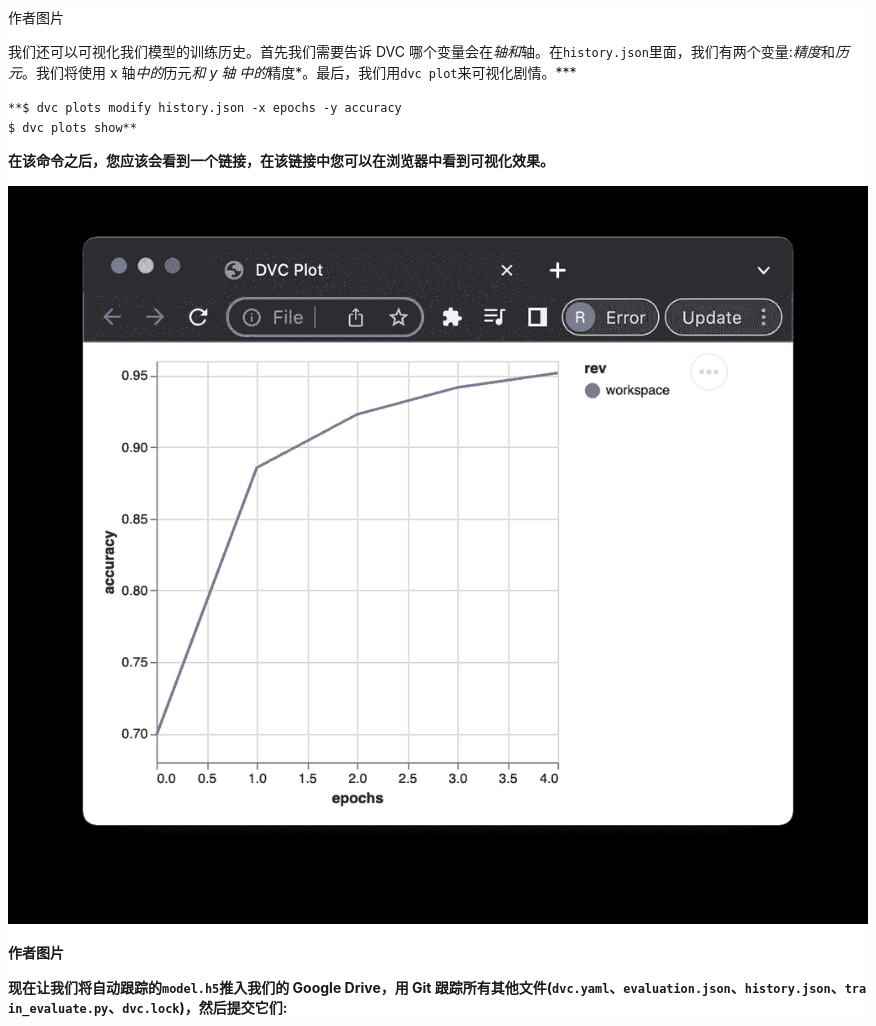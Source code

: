 作者图片

我们还可以可视化我们模型的训练历史。首先我们需要告诉 DVC 哪个变量会在*轴和*轴。在`history.json`里面，我们有两个变量:*精度*和*历元*。我们将使用 x 轴*中的*历元*和 y 轴 中的*精度*。最后，我们用`dvc plot`来可视化剧情。***

```
**$ dvc plots modify history.json -x epochs -y accuracy
$ dvc plots show**
```

**在该命令之后，您应该会看到一个链接，在该链接中您可以在浏览器中看到可视化效果。**

**![](img/d6bc186c08f5abed2dbe53129e35aebb.png)**

**作者图片**

**现在让我们将自动跟踪的`model.h5`推入我们的 Google Drive，用 Git 跟踪所有其他文件(`dvc.yaml`、`evaluation.json`、`history.json`、`train_evaluate.py`、`dvc.lock`)，然后提交它们:**
